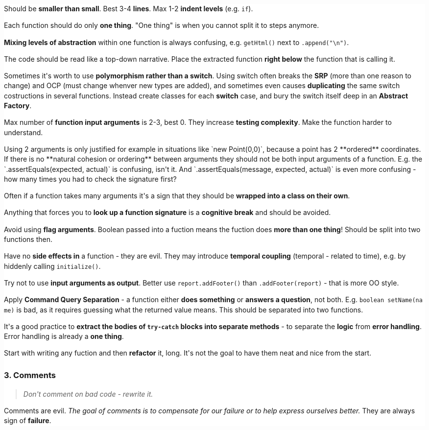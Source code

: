 Should be **smaller than small**. Best 3-4 **lines**. Max 1-2 **indent levels** (e.g. `if`).

Each function should do only **one thing**. "One thing" is when you cannot split it to steps anymore.

**Mixing levels of abstraction** within one function is always confusing, e.g. `getHtml()` next to `.append("\n")`.

The code should be read like a top-down narrative. Place the extracted function **right below** the function that is calling it.

Sometimes it's worth to use **polymorphism rather than a switch**. Using switch often breaks the **SRP** (more than one reason to change) and OCP (must change whenver new types are added), and sometimes even causes **duplicating** the same switch costructions in several functions. Instead create classes for each **switch** case, and bury the switch itself deep in an **Abstract Factory**.

Max number of **function input arguments** is 2-3, best 0. They increase **testing complexity**. Make the function harder to understand.

<div class="bg-info panel-body" markdown="1">
 Using 2 arguments is only justified for example in situations like `new Point(0,0)`, because a point has 2 **ordered** coordinates. If there is no **natural cohesion or ordering** between arguments they should not be both input arguments of a function. E.g. the `.assertEquals(expected, actual)` is confusing, isn't it. And `.assertEquals(message, expected, actual)` is even more confusing - how many times you had to check the signature first?
 </div>

Often if a function takes many arguments it's a sign that they should be **wrapped into a class on their own**.

Anything that forces you to **look up a function signature** is a **cognitive break** and should be avoided.

Avoid using **flag arguments**. Boolean passed into a fuction means the fuction does **more than one thing**! Should be split into two functions then.

Have no **side effects in** a function - they are evil. They may introduce **temporal coupling** (temporal - related to time), e.g. by hiddenly calling `initialize()`.

Try not to use **input arguments as output**. Better use `report.addFooter()` than `.addFooter(report)` - that is more OO style.

Apply **Command Query Separation** - a function either **does something** or **answers a question**, not both. E.g. `boolean setName(name)` is bad, as it requires guessing what the returned value means. This should be separated into two functions.

It's a good practice to **extract the bodies of `try-catch` blocks into separate methods** - to separate the **logic** from **error handling**. Error handling is already a **one thing**.

Start with writing any fuction and then **refactor** it, long. It's not the goal to have them neat and nice from the start.

### 3. Comments

> _Don't comment on bad code - rewrite it._

Comments are evil. _The goal of comments is to compensate for our failure or to help express ourselves better._ They are always sign of **failure**.
